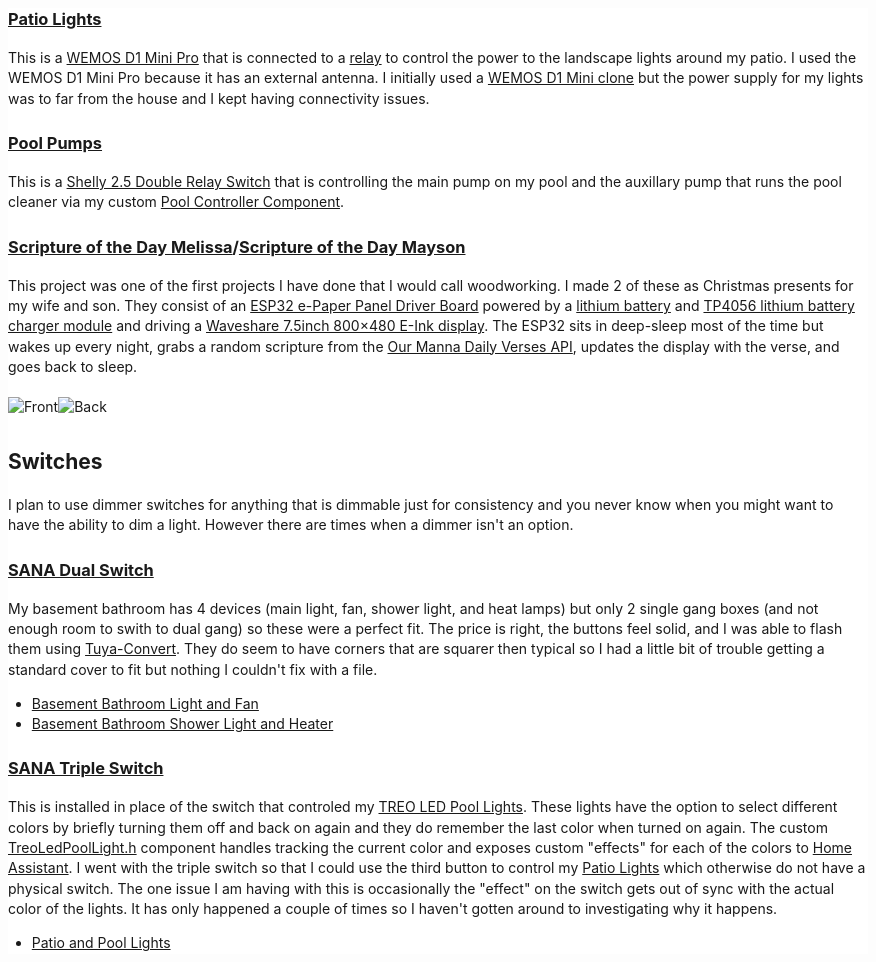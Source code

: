 ### [Patio Lights](./devices/patio_lights.yaml)
This is a [WEMOS D1 Mini Pro](https://www.amazon.com/gp/product/B07G9HZ5LM/ref=ppx_yo_dt_b_search_asin_title?ie=UTF8&psc=1) that is connected to a [relay](https://www.amazon.com/gp/product/B00VRUAHLE/ref=ppx_yo_dt_b_search_asin_title?ie=UTF8&psc=1) to control the power to the landscape lights around my patio.  I used the WEMOS D1 Mini Pro because it has an external antenna.  I initially used a [WEMOS D1 Mini clone](https://www.amazon.com/gp/product/B076F52NQD/ref=ppx_yo_dt_b_search_asin_title?ie=UTF8&psc=1) but the power supply for my lights was to far from the house and I kept having connectivity issues.

### [Pool Pumps](./devices/pool_pumps.yaml)
This is a [Shelly 2.5 Double Relay Switch](https://shelly.cloud/products/shelly-25-smart-home-automation-relay/) that is controlling the main pump on my pool and the auxillary pump that runs the pool cleaner via my custom [Pool Controller Component](./components/pool_controller/README.md).

### [Scripture of the Day Melissa](./devices/scripture_of_the_day_melissa.yaml)/[Scripture of the Day Mayson](./devices/scripture_of_the_day_mayson.yaml)
This project was one of the first projects I have done that I would call woodworking.  I made 2 of these as Christmas presents for my wife and son.  They consist of an [ESP32 e-Paper Panel Driver Board](https://www.waveshare.com/product/displays/e-paper-esp32-driver-board.htm) powered by a [lithium battery](https://www.amazon.com/dp/B0867KDMY7/?coliid=IE0LBNACFHG4U&colid=1LOK862UA8LA0&psc=1&ref_=lv_ov_lig_dp_it) and [TP4056 lithium battery charger module](https://www.amazon.com/dp/B06XQRQR3Q/?coliid=I1B2ELKKLLKAK0&colid=1LOK862UA8LA0&psc=1&ref_=lv_ov_lig_dp_it) and driving a [Waveshare 7.5inch 800×480 E-Ink display](https://www.waveshare.com/7.5inch-e-paper.htm).  The ESP32 sits in deep-sleep most of the time but wakes up every night, grabs a random scripture from the [Our Manna Daily Verses API](http://www.ourmanna.com/verses/api/), updates the display with the verse, and goes back to sleep.
<br/><br/>
<img src="./images/scripture_of_the_day/front.jpg" alt="Front" width="600" /><img src="./images/scripture_of_the_day/back.jpg" alt="Back" width="600" />


## Switches
I plan to use dimmer switches for anything that is dimmable just for consistency and you never know when you might want to have the ability to dim a light.  However there are times when a dimmer isn't an option.

### [SANA Dual Switch](https://www.amazon.com/gp/product/B07QC5ZCHP/ref=ppx_yo_dt_b_asin_title_o03_s01?ie=UTF8&th=1)
My basement bathroom has 4 devices (main light, fan, shower light, and heat lamps) but only 2 single gang boxes (and not enough room to swith to dual gang) so these were a perfect fit.  The price is right, the buttons feel solid, and I was able to flash them using [Tuya-Convert](https://github.com/ct-Open-Source/tuya-convert).  They do seem to have corners that are squarer then typical so I had a little bit of trouble getting a standard cover to fit but nothing I couldn't fix with a file.
* [Basement Bathroom Light and Fan](./devices/basement_bathroom_light_fan.yaml)
* [Basement Bathroom Shower Light and Heater](./devices/basement_bathroom_shower_light_heater.yaml)

### [SANA Triple Switch](https://www.amazon.com/gp/product/B07Q5XPRKD/ref=ox_sc_act_title_1?smid=A3EOKYTNCLEIKH&psc=1)
This is installed in place of the switch that controled my [TREO LED Pool Lights](https://www.amazon.com/gp/product/B06XTRLM5M/ref=ppx_yo_dt_b_search_asin_title?ie=UTF8&psc=1).  These lights have the option to select different colors by briefly turning them off and back on again and they do remember the last color when turned on again.  The custom [TreoLedPoolLight.h](./custom/TreoLedPoolLight.h) component handles tracking the current color and exposes custom "effects" for each of the colors to [Home Assistant](https://www.home-assistant.io/).  I went with the triple switch so that I could use the third button to control my [Patio Lights](#patio-lights) which otherwise do not have a physical switch.  The one issue I am having with this is occasionally the "effect" on the switch gets out of sync with the actual color of the lights.  It has only happened a couple of times so I haven't gotten around to investigating why it happens.
* [Patio and Pool Lights](./devices/patio_and_pool_lights.yaml)
